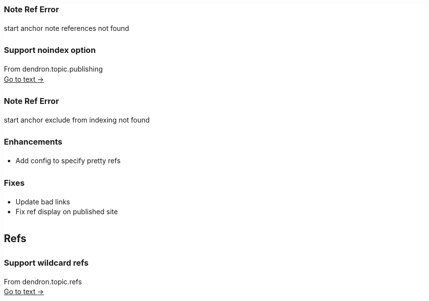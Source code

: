 ### Note Ref Error

start anchor note references not found  



</div>    
</div>


### Support noindex option



<div class="portal-container">
<div class="portal-head">
<div class="portal-backlink" >
<div class="portal-title">From <span class="portal-text-title">dendron.topic.publishing</span></div>
<a href="73d395c9-5041-4d0d-9db7-080d9586136e.html" class="portal-arrow">Go to text <span class="right-arrow">→</span></a>
</div>
</div>
<div id="portal-parent-anchor" class="portal-parent" markdown="1">
<div class="portal-parent-fader-top"></div>
<div class="portal-parent-fader-bottom"></div>        
  
### Note Ref Error

start anchor exclude from indexing not found  



</div>    
</div>


### Enhancements

- Add config to specify pretty refs

### Fixes

- Update bad links 
- Fix ref display on published site 

## Refs

### Support wildcard refs



<div class="portal-container">
<div class="portal-head">
<div class="portal-backlink" >
<div class="portal-title">From <span class="portal-text-title">dendron.topic.refs</span></div>
<a href="f1af56bb-db27-47ae-8406-61a98de6c78c.html" class="portal-arrow">Go to text <span class="right-arrow">→</span></a>
</div>
</div>
<div id="portal-parent-anchor" class="portal-parent" markdown="1">
<div class="portal-parent-fader-top"></div>
<div class="portal-parent-fader-bottom"></div>        
  